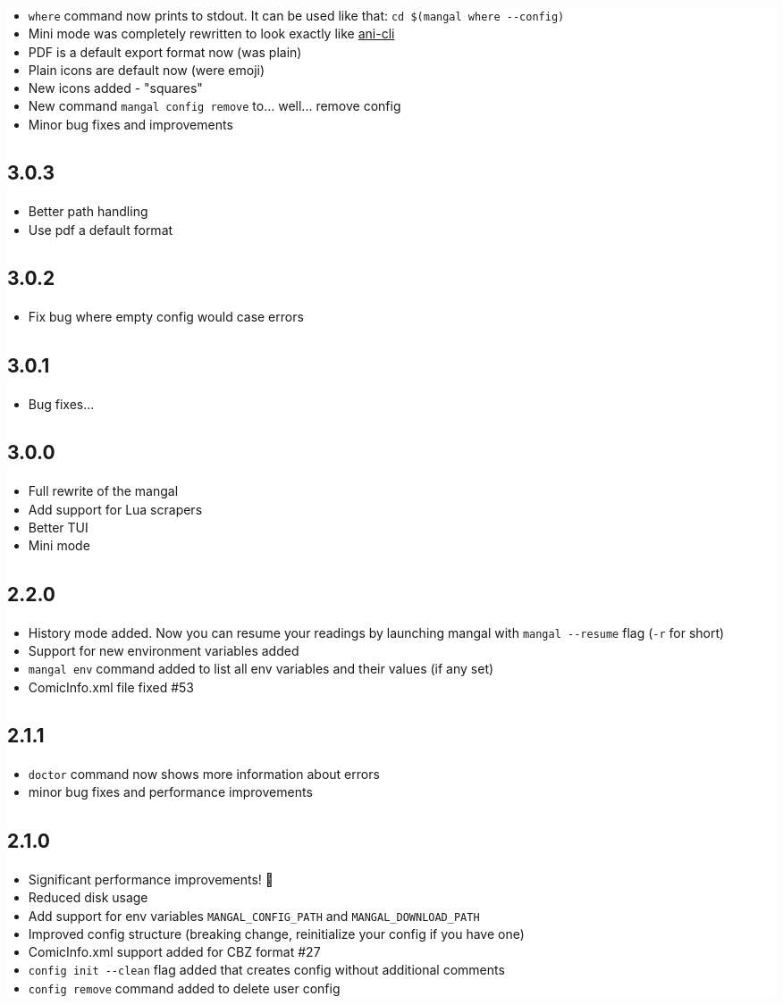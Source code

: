 - `where` command now prints to stdout. It can be used like that: `cd $(mangal where --config)`
- Mini mode was completely rewritten to look exactly like [ani-cli](https://github.com/pystardust/ani-cli)
- PDF is a default export format now (was plain)
- Plain icons are default now (were emoji)
- New icons added - "squares"
- New command `mangal config remove` to... well... remove config
- Minor bug fixes and improvements

## 3.0.3

- Better path handling
- Use pdf a default format

## 3.0.2

- Fix bug where empty config would case errors

## 3.0.1

- Bug fixes...

## 3.0.0

- Full rewrite of the mangal
- Add support for Lua scrapers
- Better TUI
- Mini mode

## 2.2.0

- History mode added. Now you can resume your readings by launching mangal with `mangal --resume` flag (`-r` for short)
- Support for new environment variables added
- `mangal env` command added to list all env variables and their values (if any set)
- ComicInfo.xml file fixed #53

## 2.1.1

- `doctor` command now shows more information about errors
- minor bug fixes and performance improvements

## 2.1.0

- Significant performance improvements! 🚀
- Reduced disk usage
- Add support for env variables `MANGAL_CONFIG_PATH` and `MANGAL_DOWNLOAD_PATH`
- Improved config structure (breaking change, reinitialize your config if you have one)
- ComicInfo.xml support added for CBZ format #27
- `config init --clean` flag added that creates config without additional comments
- `config remove` command added to delete user config
